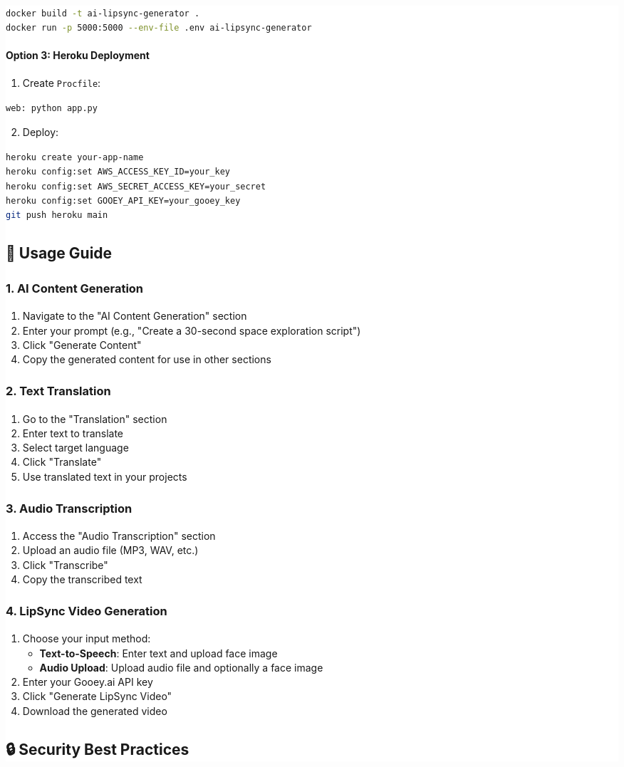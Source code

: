 ```bash
docker build -t ai-lipsync-generator .
docker run -p 5000:5000 --env-file .env ai-lipsync-generator
```

#### Option 3: Heroku Deployment
1. Create `Procfile`:
```
web: python app.py
```

2. Deploy:
```bash
heroku create your-app-name
heroku config:set AWS_ACCESS_KEY_ID=your_key
heroku config:set AWS_SECRET_ACCESS_KEY=your_secret
heroku config:set GOOEY_API_KEY=your_gooey_key
git push heroku main
```

## 📖 Usage Guide

### 1. AI Content Generation
1. Navigate to the "AI Content Generation" section
2. Enter your prompt (e.g., "Create a 30-second space exploration script")
3. Click "Generate Content"
4. Copy the generated content for use in other sections

### 2. Text Translation
1. Go to the "Translation" section
2. Enter text to translate
3. Select target language
4. Click "Translate"
5. Use translated text in your projects

### 3. Audio Transcription
1. Access the "Audio Transcription" section
2. Upload an audio file (MP3, WAV, etc.)
3. Click "Transcribe"
4. Copy the transcribed text

### 4. LipSync Video Generation
1. Choose your input method:
   - **Text-to-Speech**: Enter text and upload face image
   - **Audio Upload**: Upload audio file and optionally a face image
2. Enter your Gooey.ai API key
3. Click "Generate LipSync Video"
4. Download the generated video

## 🔒 Security Best Practices
